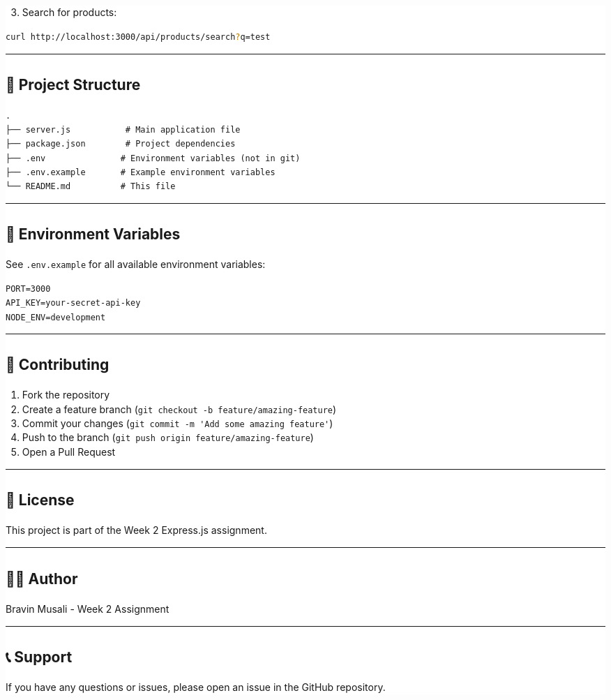 3. Search for products:
```bash
curl http://localhost:3000/api/products/search?q=test
```

---

## 📁 Project Structure

```
.
├── server.js           # Main application file
├── package.json        # Project dependencies
├── .env               # Environment variables (not in git)
├── .env.example       # Example environment variables
└── README.md          # This file
```

---

## 🔐 Environment Variables

See `.env.example` for all available environment variables:

```env
PORT=3000
API_KEY=your-secret-api-key
NODE_ENV=development
```

---

## 🤝 Contributing

1. Fork the repository
2. Create a feature branch (`git checkout -b feature/amazing-feature`)
3. Commit your changes (`git commit -m 'Add some amazing feature'`)
4. Push to the branch (`git push origin feature/amazing-feature`)
5. Open a Pull Request

---

## 📝 License

This project is part of the Week 2 Express.js assignment.

---

## 👨‍💻 Author

Bravin Musali - Week 2 Assignment

---

## 📞 Support

If you have any questions or issues, please open an issue in the GitHub repository.